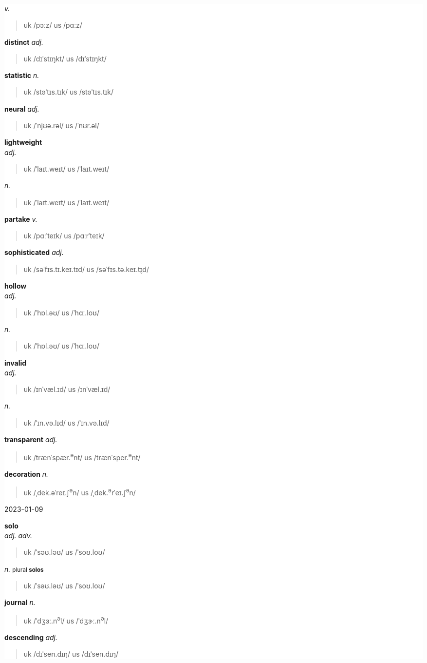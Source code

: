 _v._  
> uk /pɔːz/ us /pɑːz/  

**distinct** _adj._  
> uk /dɪˈstɪŋkt/ us /dɪˈstɪŋkt/  

**statistic** _n._  
> uk /stəˈtɪs.tɪk/ us /stəˈtɪs.tɪk/  

**neural** _adj._  
> uk /ˈnjʊə.rəl/ us /ˈnʊr.əl/  

**lightweight**  
_adj._  
> uk /ˈlaɪt.weɪt/ us /ˈlaɪt.weɪt/  

_n._  
> uk /ˈlaɪt.weɪt/ us /ˈlaɪt.weɪt/  

**partake** _v._  
> uk /pɑːˈteɪk/ us /pɑːrˈteɪk/  

**sophisticated** _adj._  
> uk /səˈfɪs.tɪ.keɪ.tɪd/ us /səˈfɪs.tə.keɪ.t̬ɪd/  

**hollow**  
_adj._  
> uk /ˈhɒl.əʊ/ us /ˈhɑː.loʊ/  

_n._  
> uk /ˈhɒl.əʊ/ us /ˈhɑː.loʊ/  

**invalid**  
_adj._  
> uk /ɪnˈvæl.ɪd/ us /ɪnˈvæl.ɪd/  

_n._  
> uk /ˈɪn.və.lɪd/ us /ˈɪn.və.lɪd/  

**transparent** _adj._  
> uk /trænˈspær.<sup>ə</sup>nt/ us /trænˈsper.<sup>ə</sup>nt/  

**decoration** _n._  
> uk /ˌdek.əˈreɪ.ʃ<sup>ə</sup>n/ us /ˌdek.<sup>ə</sup>rˈeɪ.ʃ<sup>ə</sup>n/  

2023-01-09  

**solo**  
_adj. adv._  
> uk /ˈsəʊ.ləʊ/ us /ˈsoʊ.loʊ/  

_n._ <small>plural **solos**</small>  
> uk /ˈsəʊ.ləʊ/ us /ˈsoʊ.loʊ/  

**journal** _n._  
> uk /ˈdʒɜː.n<sup>ə</sup>l/ us /ˈdʒɝː.n<sup>ə</sup>l/  

**descending** _adj._  
> uk /dɪˈsen.dɪŋ/ us /dɪˈsen.dɪŋ/  
